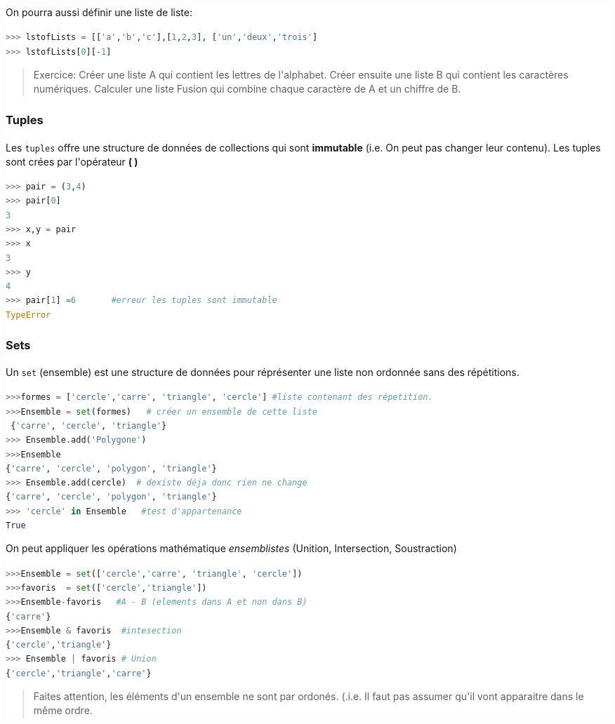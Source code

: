 On pourra aussi définir une liste de liste:

```python
>>> lstofLists = [['a','b','c'],[1,2,3], ['un','deux','trois']
>>> lstofLists[0][-1]
```

>  Exercice: Créer une liste A qui contient les lettres de l'alphabet. Créer ensuite une liste B qui contient les caractères numériques. Calculer une liste Fusion qui combine chaque caractère de A et un chiffre de B.


### Tuples

Les `tuples` offre une structure de données de collections qui sont **immutable** (i.e. On peut pas changer leur contenu). Les tuples sont crées par l'opérateur **( )**


```python
>>> pair = (3,4)
>>> pair[0]
3
>>> x,y = pair
>>> x
3
>>> y
4
>>> pair[1] =6       #erreur les tuples sont immutable
TypeError
```


### Sets

Un `set` (ensemble) est une structure de données pour réprésenter une liste non
ordonnée sans des répétitions.

```python
>>>formes = ['cercle','carre', 'triangle', 'cercle'] #liste contenant des répetition.
>>>Ensemble = set(formes)   # créer un ensemble de cette liste
 {'carre', 'cercle', 'triangle'}
>>> Ensemble.add('Polygone')
>>>Ensemble
{'carre', 'cercle', 'polygon', 'triangle'}
>>> Ensemble.add(cercle)  # dexiste déja donc rien ne change
{'carre', 'cercle', 'polygon', 'triangle'}
>>> 'cercle' in Ensemble   #test d'appartenance
True
```


On peut appliquer les opérations mathématique *ensemblistes* (Unition,
Intersection, Soustraction)

```python
>>>Ensemble = set(['cercle','carre', 'triangle', 'cercle'])
>>>favoris  = set(['cercle','triangle'])
>>>Ensemble-favoris   #A - B (elements dans A et non dans B)
{'carre'}
>>>Ensemble & favoris  #intesection 
{'cercle','triangle'}
>>> Ensemble | favoris # Union
{'cercle','triangle','carre'}
```
> Faites attention, les éléments d'un ensemble ne sont par ordonés. (.i.e. Il
> faut pas assumer qu'il vont apparaitre dans le même ordre.


[^1]: Votre ligne de commande peut être différent, comme il est possible de la personnaliser.
[^2]: La version récente de python est 3.x, mais nous nous contentons de python 2.7 pour des raisons de compatibilités.